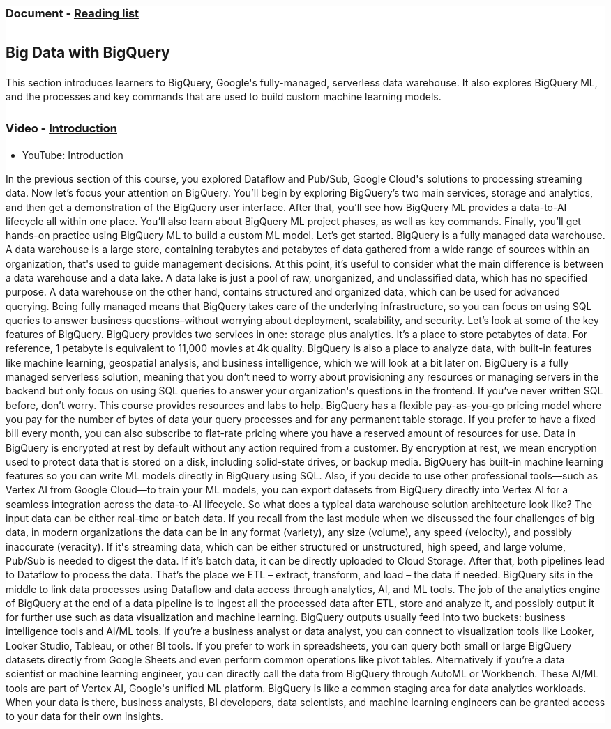 ### Document - [Reading list](https://www.cloudskillsboost.google/course_templates/3/documents/509111)

## Big Data with BigQuery

This section introduces learners to BigQuery, Google's fully-managed, serverless data warehouse. It also explores BigQuery ML, and the processes and key commands that are used to build custom machine learning models.

### Video - [Introduction](https://www.cloudskillsboost.google/course_templates/3/video/509112)

* [YouTube: Introduction](https://www.youtube.com/watch?v=4QoUvBVRwaw)

In the previous section of this course, you explored Dataflow and Pub/Sub, Google Cloud's solutions to processing streaming data. Now let’s focus your attention on BigQuery. You’ll begin by exploring BigQuery’s two main services, storage and analytics, and then get a demonstration of the BigQuery user interface. After that, you’ll see how BigQuery ML provides a data-to-AI lifecycle all within one place. You’ll also learn about BigQuery ML project phases, as well as key commands. Finally, you’ll get hands-on practice using BigQuery ML to build a custom ML model. Let’s get started. BigQuery is a fully managed data warehouse. A data warehouse is a large store, containing terabytes and petabytes of data gathered from a wide range of sources within an organization, that's used to guide management decisions. At this point, it’s useful to consider what the main difference is between a data warehouse and a data lake. A data lake is just a pool of raw, unorganized, and unclassified data, which has no specified purpose. A data warehouse on the other hand, contains structured and organized data, which can be used for advanced querying. Being fully managed means that BigQuery takes care of the underlying infrastructure, so you can focus on using SQL queries to answer business questions–without worrying about deployment, scalability, and security. Let’s look at some of the key features of BigQuery. BigQuery provides two services in one: storage plus analytics. It’s a place to store petabytes of data. For reference, 1 petabyte is equivalent to 11,000 movies at 4k quality. BigQuery is also a place to analyze data, with built-in features like machine learning, geospatial analysis, and business intelligence, which we will look at a bit later on. BigQuery is a fully managed serverless solution, meaning that you don’t need to worry about provisioning any resources or managing servers in the backend but only focus on using SQL queries to answer your organization's questions in the frontend. If you’ve never written SQL before, don’t worry. This course provides resources and labs to help. BigQuery has a flexible pay-as-you-go pricing model where you pay for the number of bytes of data your query processes and for any permanent table storage. If you prefer to have a fixed bill every month, you can also subscribe to flat-rate pricing where you have a reserved amount of resources for use. Data in BigQuery is encrypted at rest by default without any action required from a customer. By encryption at rest, we mean encryption used to protect data that is stored on a disk, including solid-state drives, or backup media. BigQuery has built-in machine learning features so you can write ML models directly in BigQuery using SQL. Also, if you decide to use other professional tools—such as Vertex AI from Google Cloud—to train your ML models, you can export datasets from BigQuery directly into Vertex AI for a seamless integration across the data-to-AI lifecycle. So what does a typical data warehouse solution architecture look like? The input data can be either real-time or batch data. If you recall from the last module when we discussed the four challenges of big data, in modern organizations the data can be in any format (variety), any size (volume), any speed (velocity), and possibly inaccurate (veracity). If it's streaming data, which can be either structured or unstructured, high speed, and large volume, Pub/Sub is needed to digest the data. If it’s batch data, it can be directly uploaded to Cloud Storage. After that, both pipelines lead to Dataflow to process the data. That’s the place we ETL – extract, transform, and load – the data if needed. BigQuery sits in the middle to link data processes using Dataflow and data access through analytics, AI, and ML tools. The job of the analytics engine of BigQuery at the end of a data pipeline is to ingest all the processed data after ETL, store and analyze it, and possibly output it for further use such as data visualization and machine learning. BigQuery outputs usually feed into two buckets: business intelligence tools and AI/ML tools. If you’re a business analyst or data analyst, you can connect to visualization tools like Looker, Looker Studio, Tableau, or other BI tools. If you prefer to work in spreadsheets, you can query both small or large BigQuery datasets directly from Google Sheets and even perform common operations like pivot tables. Alternatively if you’re a data scientist or machine learning engineer, you can directly call the data from BigQuery through AutoML or Workbench. These AI/ML tools are part of Vertex AI, Google's unified ML platform. BigQuery is like a common staging area for data analytics workloads. When your data is there, business analysts, BI developers, data scientists, and machine learning engineers can be granted access to your data for their own insights.
